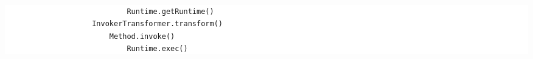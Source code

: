```
                            Runtime.getRuntime()
                    InvokerTransformer.transform()
                        Method.invoke()
                            Runtime.exec()
```

